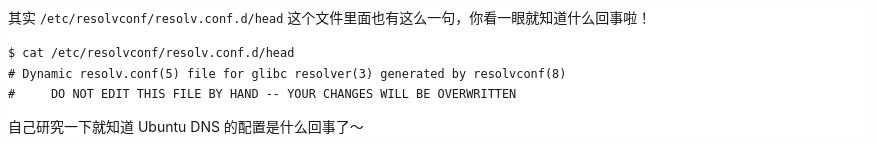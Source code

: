 其实 `/etc/resolvconf/resolv.conf.d/head` 这个文件里面也有这么一句，你看一眼就知道什么回事啦！

    $ cat /etc/resolvconf/resolv.conf.d/head
    # Dynamic resolv.conf(5) file for glibc resolver(3) generated by resolvconf(8)
    #     DO NOT EDIT THIS FILE BY HAND -- YOUR CHANGES WILL BE OVERWRITTEN

自己研究一下就知道 Ubuntu DNS 的配置是什么回事了～


